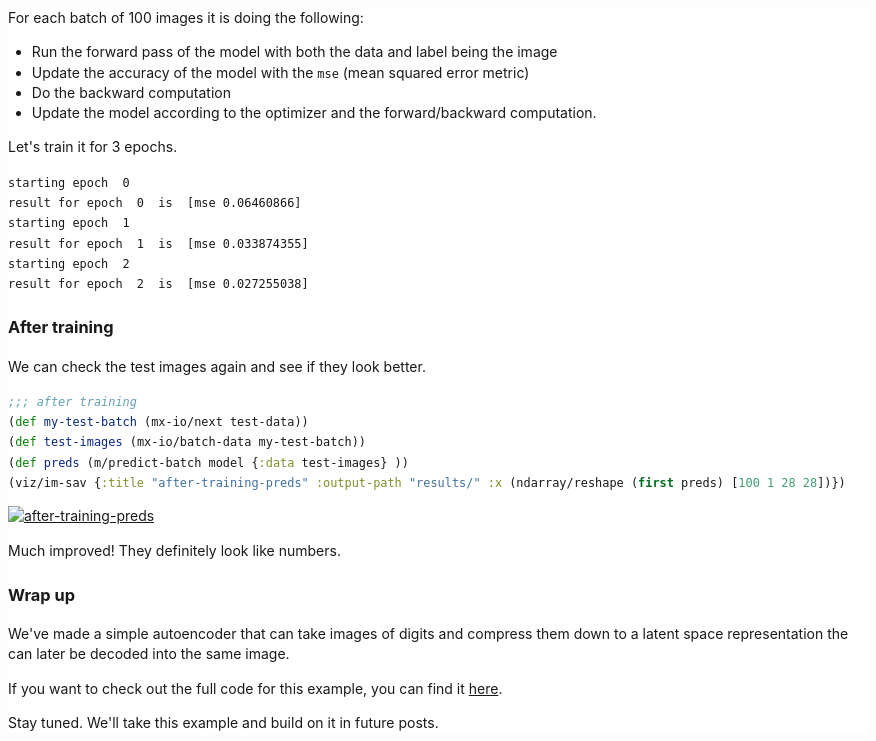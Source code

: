 For each batch of 100 images it is doing the following:

* Run the forward pass of the model with both the data and label being the image
* Update the accuracy of the model with the `mse` (mean squared error metric)
* Do the backward computation
* Update the model according to the optimizer and the forward/backward computation.

Let's train it for 3 epochs.

```
starting epoch  0
result for epoch  0  is  [mse 0.06460866]
starting epoch  1
result for epoch  1  is  [mse 0.033874355]
starting epoch  2
result for epoch  2  is  [mse 0.027255038]
```

### After training

We can check the test images again and see if they look better.

```clojure
;;; after training
(def my-test-batch (mx-io/next test-data))
(def test-images (mx-io/batch-data my-test-batch))
(def preds (m/predict-batch model {:data test-images} ))
(viz/im-sav {:title "after-training-preds" :output-path "results/" :x (ndarray/reshape (first preds) [100 1 28 28])})
```
<a data-flickr-embed="true"  href="https://www.flickr.com/photos/50581552@N06/48567523206/in/dateposted-public/" title="after-training-preds"><img src="https://live.staticflickr.com/65535/48567523206_d78480012f.jpg" width="420" height="420" alt="after-training-preds"></a><script async src="//embedr.flickr.com/assets/client-code.js" charset="utf-8"></script>

Much improved! They definitely look like numbers.


### Wrap up

We've made a simple autoencoder that can take images of digits and compress them down to a latent space representation the can later be decoded into the same image.

If you want to check out the full code for this example, you can find it [here](https://github.com/gigasquid/clojure-mxnet-autoencoder).

Stay tuned. We'll take this example and build on it in future posts.


